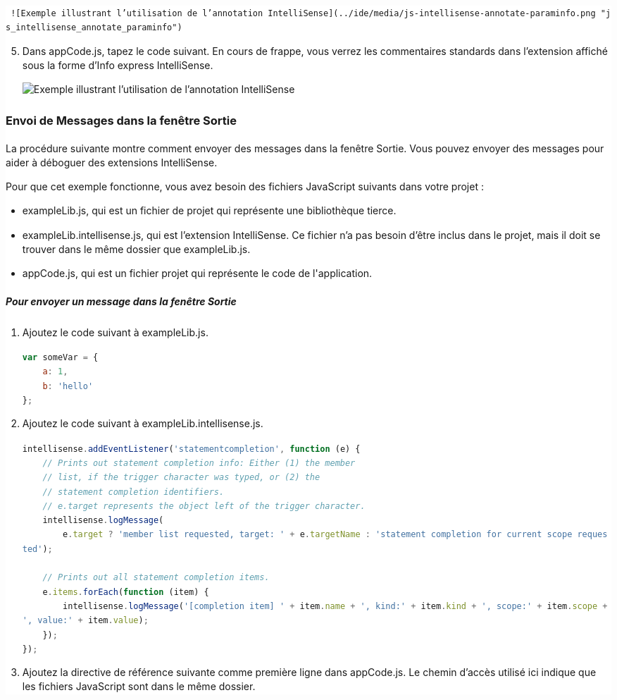      ![Exemple illustrant l’utilisation de l’annotation IntelliSense](../ide/media/js-intellisense-annotate-paraminfo.png "js_intellisense_annotate_paraminfo")  
  
5.  Dans appCode.js, tapez le code suivant. En cours de frappe, vous verrez les commentaires standards dans l’extension affiché sous la forme d’Info express IntelliSense.  
  
     ![Exemple illustrant l’utilisation de l’annotation IntelliSense](../ide/media/js-intellisense-annotations.png "js_intellisense_annotations")  
  
###  <a name="Logging"></a> Envoi de Messages dans la fenêtre Sortie  
 La procédure suivante montre comment envoyer des messages dans la fenêtre Sortie. Vous pouvez envoyer des messages pour aider à déboguer des extensions IntelliSense.  
  
 Pour que cet exemple fonctionne, vous avez besoin des fichiers JavaScript suivants dans votre projet :  
  
-   exampleLib.js, qui est un fichier de projet qui représente une bibliothèque tierce.  
  
-   exampleLib.intellisense.js, qui est l’extension IntelliSense. Ce fichier n’a pas besoin d’être inclus dans le projet, mais il doit se trouver dans le même dossier que exampleLib.js.  
  
-   appCode.js, qui est un fichier projet qui représente le code de l'application.  
  
##### <a name="to-send-a-message-to-the-output-window"></a>Pour envoyer un message dans la fenêtre Sortie  
  
1.  Ajoutez le code suivant à exampleLib.js.  
  
    ```javascript  
    var someVar = {  
        a: 1,  
        b: 'hello'  
    };  
    ```  
  
2.  Ajoutez le code suivant à exampleLib.intellisense.js.  
  
    ```javascript  
    intellisense.addEventListener('statementcompletion', function (e) {  
        // Prints out statement completion info: Either (1) the member   
        // list, if the trigger character was typed, or (2) the   
        // statement completion identifiers.  
        // e.target represents the object left of the trigger character.  
        intellisense.logMessage(  
            e.target ? 'member list requested, target: ' + e.targetName : 'statement completion for current scope requested');  
  
        // Prints out all statement completion items.  
        e.items.forEach(function (item) {  
            intellisense.logMessage('[completion item] ' + item.name + ', kind:' + item.kind + ', scope:' + item.scope + ', value:' + item.value);  
        });  
    });  
    ```  
  
3.  Ajoutez la directive de référence suivante comme première ligne dans appCode.js. Le chemin d’accès utilisé ici indique que les fichiers JavaScript sont dans le même dossier.  
  